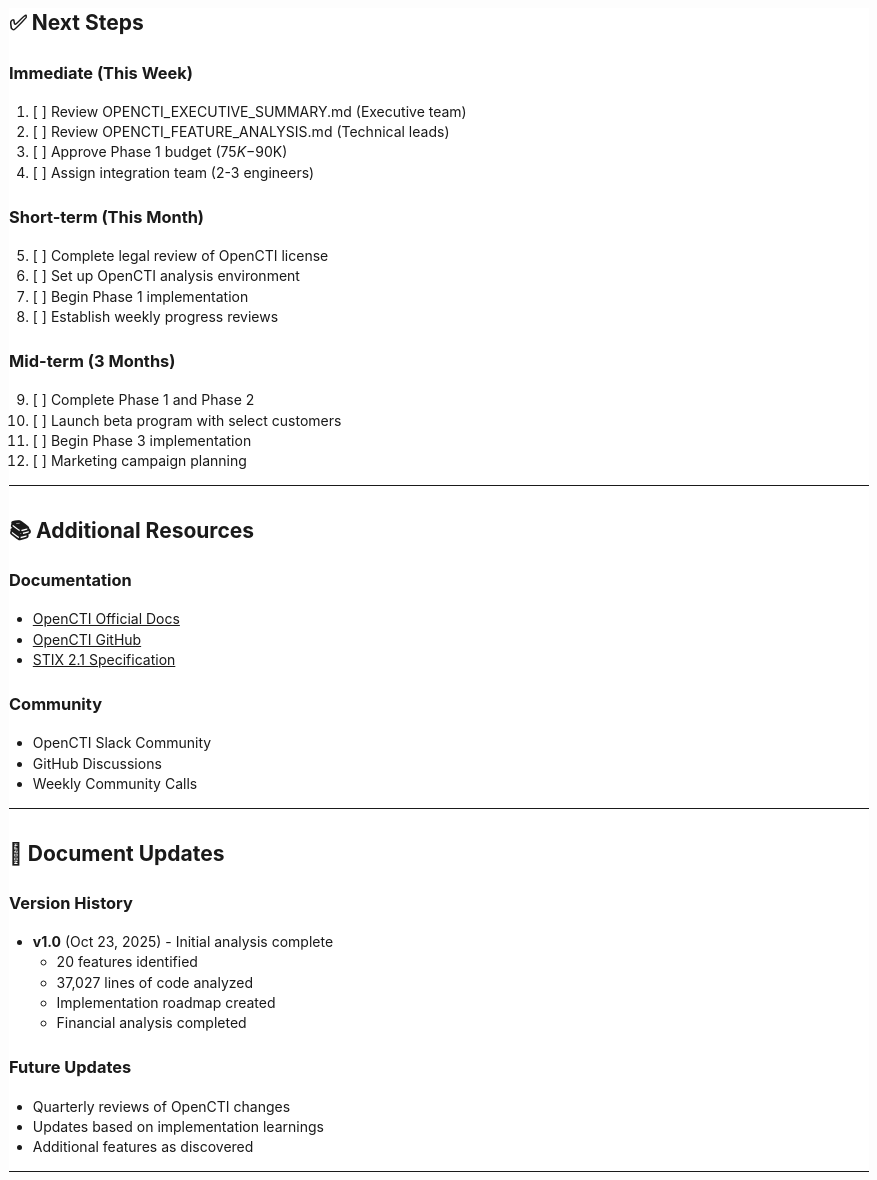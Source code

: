 ## ✅ Next Steps

### Immediate (This Week)
1. [ ] Review OPENCTI_EXECUTIVE_SUMMARY.md (Executive team)
2. [ ] Review OPENCTI_FEATURE_ANALYSIS.md (Technical leads)
3. [ ] Approve Phase 1 budget ($75K-$90K)
4. [ ] Assign integration team (2-3 engineers)

### Short-term (This Month)
5. [ ] Complete legal review of OpenCTI license
6. [ ] Set up OpenCTI analysis environment
7. [ ] Begin Phase 1 implementation
8. [ ] Establish weekly progress reviews

### Mid-term (3 Months)
9. [ ] Complete Phase 1 and Phase 2
10. [ ] Launch beta program with select customers
11. [ ] Begin Phase 3 implementation
12. [ ] Marketing campaign planning

---

## 📚 Additional Resources

### Documentation
- [OpenCTI Official Docs](https://docs.opencti.io/)
- [OpenCTI GitHub](https://github.com/OpenCTI-Platform/opencti)
- [STIX 2.1 Specification](https://docs.oasis-open.org/cti/stix/v2.1/stix-v2.1.html)

### Community
- OpenCTI Slack Community
- GitHub Discussions
- Weekly Community Calls

---

## 🔄 Document Updates

### Version History
- **v1.0** (Oct 23, 2025) - Initial analysis complete
  - 20 features identified
  - 37,027 lines of code analyzed
  - Implementation roadmap created
  - Financial analysis completed

### Future Updates
- Quarterly reviews of OpenCTI changes
- Updates based on implementation learnings
- Additional features as discovered

---